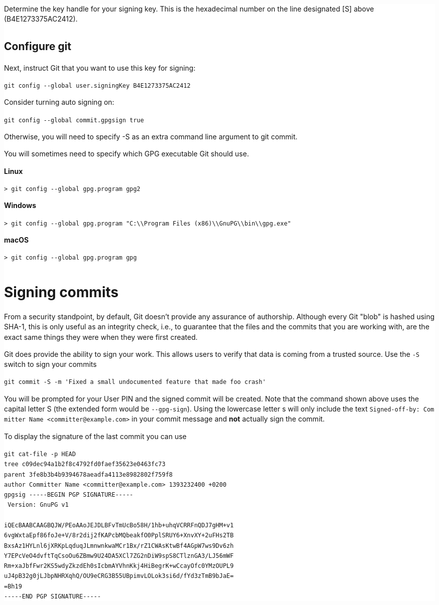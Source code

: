 Determine the key handle for your signing key. This is the hexadecimal number on the line designated [S] above (B4E1273375AC2412).

## Configure git
Next, instruct Git that you want to use this key for signing:
```
git config --global user.signingKey B4E1273375AC2412
```
Consider turning auto signing on:
```
git config --global commit.gpgsign true
```
Otherwise, you will need to specify -S as an extra command line argument to git commit.

You will sometimes need to specify which GPG executable Git should use.

**Linux**
```
> git config --global gpg.program gpg2
```
**Windows**
```
> git config --global gpg.program "C:\\Program Files (x86)\\GnuPG\\bin\\gpg.exe"
```
**macOS**
```
> git config --global gpg.program gpg
```

# Signing commits
From a security standpoint, by default, Git doesn’t provide any assurance of authorship. Although every Git "blob" is hashed using SHA-1, this is only useful as an integrity check, i.e., to guarantee that the files and the commits that you are working with, are the exact same things they were when they were first created.

Git does provide the ability to sign your work. This allows users to verify that data is coming from a trusted source. Use the `-S` switch to sign your commits
```
git commit -S -m 'Fixed a small undocumented feature that made foo crash'
```

You will be prompted for your User PIN and the signed commit will be created. Note that the command shown above uses the capital letter S (the extended form would be `--gpg-sign`). Using the lowercase letter s will only include the text `Signed-off-by: Committer Name <committer@example.com>` in your commit message and **not** actually sign the commit.

To display the signature of the last commit you can use
```
git cat-file -p HEAD
tree c09dec94a1b2f8c4792fd0faef35623e0463fc73
parent 3fe8b3b4b9394678aeadfa4113e8982802f759f8
author Committer Name <committer@example.com> 1393232400 +0200
gpgsig -----BEGIN PGP SIGNATURE-----
 Version: GnuPG v1

iQEcBAABCAAGBQJW/PEoAAoJEJDLBFvTmUcBo58H/1hb+uhqVCRRFnQDJ7gHM+v1
6vgWxtaEpf86foJe+V/8r2dij2fKAPcbMQbeakfO0PplSRUY6+XnvXY+2uFHs2TB
BxsAz1HYLnl6jXRKpLqduqJLmnwnkwaMCr1Bx/rZ1CWAsKtwBf4AGpW7ws9Dv6zh
Y7EPcVeO4dvftTqCsoOu6ZBmw9U24DA5XCl7ZG2nDiW9spS8CTlznGA3/LJ56mWF
Rm+xaJbfFwr2KS5wdyZkzdEh0sIcbmAYVhnKkj4HiBegrK+wCcayOfc0YMzOUPL9
uJ4pB32g0jLJbpNHRXqhQ/OU9eCRG3B55UBpimvLOLok3si6d/fYd3zTmB9bJaE=
=Bh19
-----END PGP SIGNATURE-----
```
